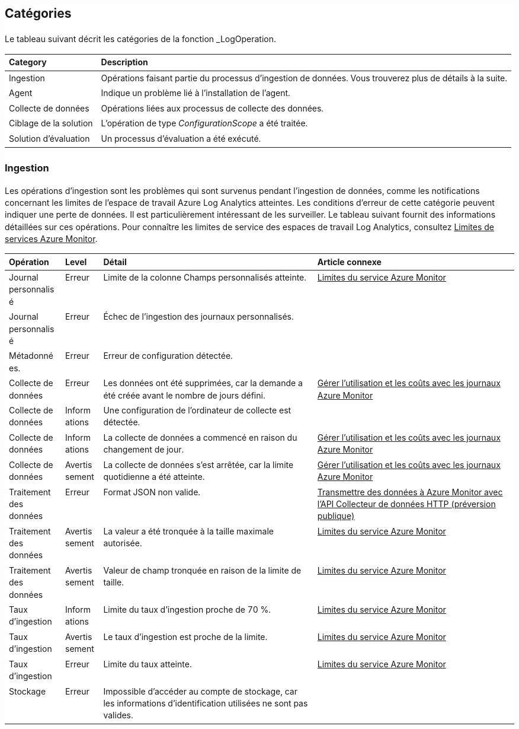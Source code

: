 
## <a name="categories"></a>Catégories

Le tableau suivant décrit les catégories de la fonction _LogOperation. 

| Category | Description |
|:---|:---|
| Ingestion           | Opérations faisant partie du processus d’ingestion de données. Vous trouverez plus de détails à la suite. |
| Agent               | Indique un problème lié à l’installation de l’agent. |
| Collecte de données     | Opérations liées aux processus de collecte des données. |
| Ciblage de la solution  | L’opération de type *ConfigurationScope* a été traitée. |
| Solution d’évaluation | Un processus d’évaluation a été exécuté. |


### <a name="ingestion"></a>Ingestion
Les opérations d’ingestion sont les problèmes qui sont survenus pendant l’ingestion de données, comme les notifications concernant les limites de l’espace de travail Azure Log Analytics atteintes. Les conditions d’erreur de cette catégorie peuvent indiquer une perte de données. Il est particulièrement intéressant de les surveiller. Le tableau suivant fournit des informations détaillées sur ces opérations. Pour connaître les limites de service des espaces de travail Log Analytics, consultez [Limites de services Azure Monitor](../service-limits.md#log-analytics-workspaces).


| Opération | Level | Détail | Article connexe |
|:---|:---|:---|:---|
| Journal personnalisé | Erreur   | Limite de la colonne Champs personnalisés atteinte. | [Limites du service Azure Monitor](../service-limits.md#log-analytics-workspaces) |
| Journal personnalisé | Erreur   | Échec de l’ingestion des journaux personnalisés. | |
| Métadonnées. | Erreur | Erreur de configuration détectée. | |
| Collecte de données | Erreur   | Les données ont été supprimées, car la demande a été créée avant le nombre de jours défini. | [Gérer l’utilisation et les coûts avec les journaux Azure Monitor](manage-cost-storage.md#alert-when-daily-cap-reached)
| Collecte de données | Informations    | Une configuration de l’ordinateur de collecte est détectée.| |
| Collecte de données | Informations    | La collecte de données a commencé en raison du changement de jour. | [Gérer l’utilisation et les coûts avec les journaux Azure Monitor](./manage-cost-storage.md#alert-when-daily-cap-reached) |
| Collecte de données | Avertissement | La collecte de données s’est arrêtée, car la limite quotidienne a été atteinte.| [Gérer l’utilisation et les coûts avec les journaux Azure Monitor](./manage-cost-storage.md#alert-when-daily-cap-reached) |
| Traitement des données | Erreur   | Format JSON non valide. | [Transmettre des données à Azure Monitor avec l’API Collecteur de données HTTP (préversion publique)](data-collector-api.md#request-body) | 
| Traitement des données | Avertissement | La valeur a été tronquée à la taille maximale autorisée. | [Limites du service Azure Monitor](../service-limits.md#log-analytics-workspaces) |
| Traitement des données | Avertissement | Valeur de champ tronquée en raison de la limite de taille. | [Limites du service Azure Monitor](../service-limits.md#log-analytics-workspaces) | 
| Taux d’ingestion | Informations | Limite du taux d’ingestion proche de 70 %. | [Limites du service Azure Monitor](../service-limits.md#log-analytics-workspaces) |
| Taux d’ingestion | Avertissement | Le taux d’ingestion est proche de la limite. | [Limites du service Azure Monitor](../service-limits.md#log-analytics-workspaces) |
| Taux d’ingestion | Erreur   | Limite du taux atteinte. | [Limites du service Azure Monitor](../service-limits.md#log-analytics-workspaces) |
| Stockage | Erreur   | Impossible d’accéder au compte de stockage, car les informations d’identification utilisées ne sont pas valides.  |
